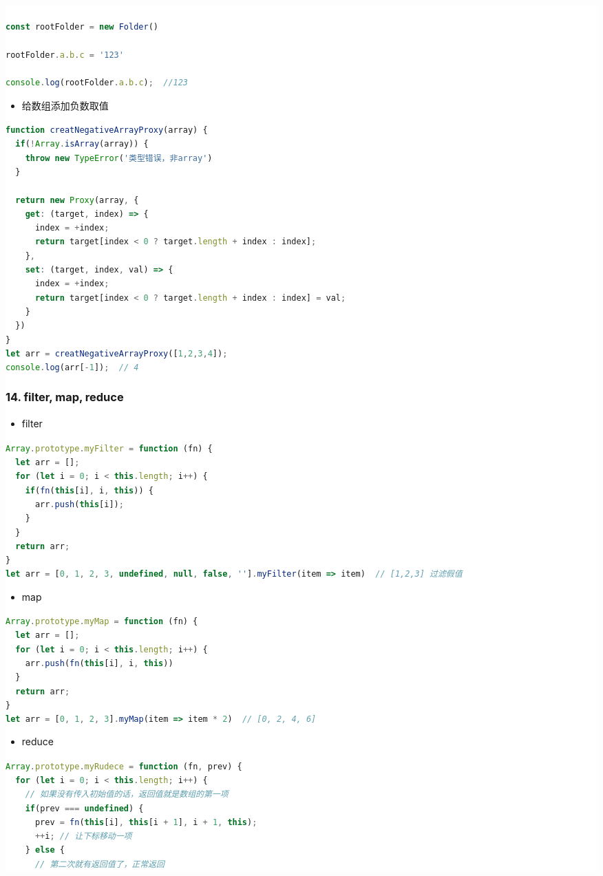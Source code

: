 ```js

const rootFolder = new Folder()

rootFolder.a.b.c = '123'

console.log(rootFolder.a.b.c);  //123
```

- 给数组添加负数取值
```js
function creatNegativeArrayProxy(array) {
  if(!Array.isArray(array)) {
    throw new TypeError('类型错误，非array')
  }

  return new Proxy(array, {
    get: (target, index) => {
      index = +index;
      return target[index < 0 ? target.length + index : index];
    },
    set: (target, index, val) => {
      index = +index;
      return target[index < 0 ? target.length + index : index] = val;
    }
  })
}
let arr = creatNegativeArrayProxy([1,2,3,4]);
console.log(arr[-1]);  // 4
```

### 14. filter, map, reduce
- filter
```js
Array.prototype.myFilter = function (fn) {
  let arr = [];
  for (let i = 0; i < this.length; i++) {
    if(fn(this[i], i, this)) {
      arr.push(this[i]);
    }     
  }
  return arr;
}
let arr = [0, 1, 2, 3, undefined, null, false, ''].myFilter(item => item)  // [1,2,3] 过滤假值
```
- map
```js
Array.prototype.myMap = function (fn) {
  let arr = [];
  for (let i = 0; i < this.length; i++) {
    arr.push(fn(this[i], i, this))
  }
  return arr;
}
let arr = [0, 1, 2, 3].myMap(item => item * 2)  // [0, 2, 4, 6]
```
- reduce
```js
Array.prototype.myRudece = function (fn, prev) {
  for (let i = 0; i < this.length; i++) {
    // 如果没有传入初始值的话，返回值就是数组的第一项
    if(prev === undefined) {
      prev = fn(this[i], this[i + 1], i + 1, this);
      ++i; // 让下标移动一项
    } else {
      // 第二次就有返回值了，正常返回
```